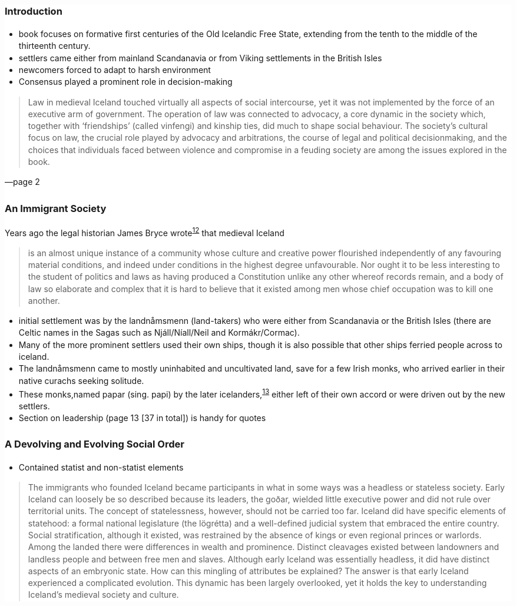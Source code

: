 
<a id="org98750cb"></a>

### Introduction

-   book focuses on formative first centuries of the Old Icelandic Free State, extending from the tenth to the middle of the thirteenth century.
-   settlers came either from mainland Scandanavia or from Viking settlements in the British Isles
-   newcomers forced to adapt to harsh environment
-   Consensus played a prominent role in decision-making

> Law in medieval Iceland touched virtually all aspects of social intercourse, yet it was not implemented by the force of an executive arm of government. The operation of law was connected to advocacy, a core dynamic in the society which, together with ‘friendships’ (called vinfengi) and kinship ties, did much to shape social behaviour. The society’s cultural focus on law, the crucial role played by advocacy and arbitrations, the course of legal and political decision­making, and the choices that individuals faced between violence and compromise in a feuding society are among the issues explored in the book.

&#x2014;page 2


<a id="orgd9217eb"></a>

### An Immigrant Society

Years ago the legal historian James Bryce wrote<sup><a id="fnr.12" class="footref" href="#fn.12" role="doc-backlink">12</a></sup> that medieval Iceland

> is an almost unique instance of a community whose culture and creative power flourished independently of any favouring material conditions, and indeed under conditions in the highest degree unfavourable. Nor ought it to be less interesting to the student of politics and laws as having produced a Constitution unlike any other whereof records remain, and a body of law so elaborate and complex that it is hard to believe that it existed among men whose chief occupation was to kill one another.

-   initial settlement was by the landnåmsmenn (land-takers) who were either from Scandanavia or the British Isles (there are Celtic names in the Sagas such as Njáll/Níall/Neil and Kormákr/Cormac).
-   Many of the more prominent settlers used their own ships, though it is also possible that other ships ferried people across to iceland.
-   The landnåmsmenn came to mostly uninhabited and uncultivated land, save for a few Irish monks, who arrived earlier in their native curachs seeking solitude.
-   These monks,named papar (sing. papi) by the later icelanders,<sup><a id="fnr.13" class="footref" href="#fn.13" role="doc-backlink">13</a></sup> either left of their own accord or were driven out by the new settlers.
-   Section on leadership (page 13 [37 in total]) is handy for quotes


<a id="org8a19dd8"></a>

### A Devolving and Evolving Social Order

-   Contained statist and non-statist elements

> The immigrants who founded Iceland became participants in what in some ways was a headless or stateless society. Early Iceland can loosely be so described because its leaders, the goðar, wielded little executive power and did not rule over territorial units. The concept of statelessness, however, should not be carried too far. Iceland did have specific elements of statehood: a formal national legislature (the lögrétta) and a well-defined judicial system that embraced the entire country. Social stratification, although it existed, was restrained by the absence of kings or even regional princes or warlords. Among the landed there were differences in wealth and prominence. Distinct cleavages existed between landowners and landless people and between free men and slaves. Although early Iceland was essentially headless, it did have distinct aspects of an embryonic state. How can this mingling of attributes be explained? The answer is that early Iceland experienced a complicated evolution. This dynamic has been largely overlooked, yet it holds the key to understanding Iceland’s medieval society and culture.
> 